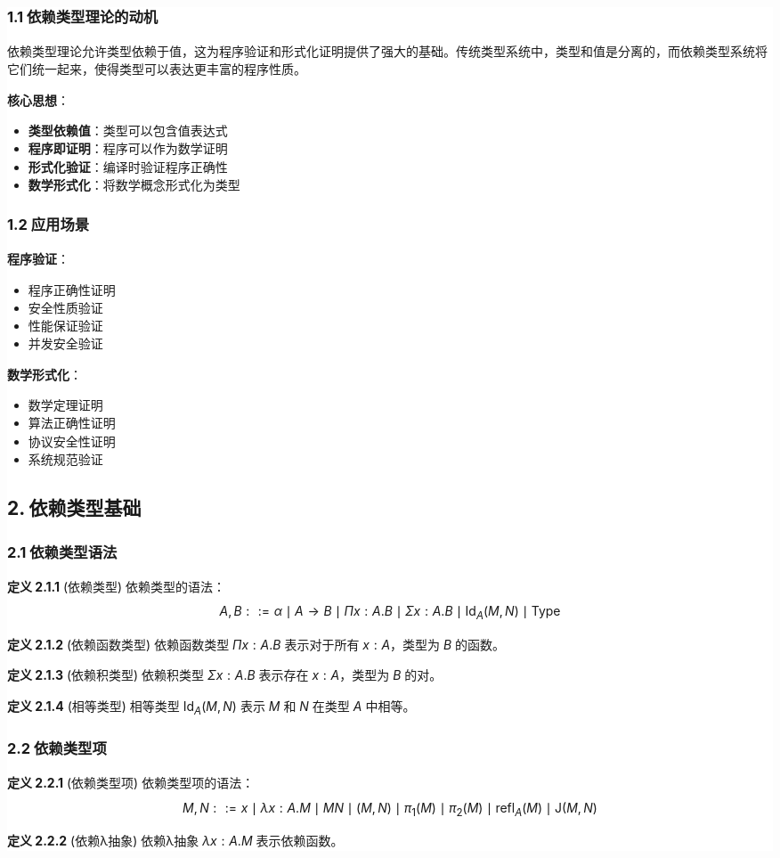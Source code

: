 ### 1.1 依赖类型理论的动机

依赖类型理论允许类型依赖于值，这为程序验证和形式化证明提供了强大的基础。传统类型系统中，类型和值是分离的，而依赖类型系统将它们统一起来，使得类型可以表达更丰富的程序性质。

**核心思想**：

- **类型依赖值**：类型可以包含值表达式
- **程序即证明**：程序可以作为数学证明
- **形式化验证**：编译时验证程序正确性
- **数学形式化**：将数学概念形式化为类型

### 1.2 应用场景

**程序验证**：

- 程序正确性证明
- 安全性质验证
- 性能保证验证
- 并发安全验证

**数学形式化**：

- 数学定理证明
- 算法正确性证明
- 协议安全性证明
- 系统规范验证

## 2. 依赖类型基础

### 2.1 依赖类型语法

**定义 2.1.1** (依赖类型)
依赖类型的语法：
$$A, B ::= \alpha \mid A \rightarrow B \mid \Pi x : A.B \mid \Sigma x : A.B \mid \text{Id}_A(M, N) \mid \text{Type}$$

**定义 2.1.2** (依赖函数类型)
依赖函数类型 $\Pi x : A.B$ 表示对于所有 $x : A$，类型为 $B$ 的函数。

**定义 2.1.3** (依赖积类型)
依赖积类型 $\Sigma x : A.B$ 表示存在 $x : A$，类型为 $B$ 的对。

**定义 2.1.4** (相等类型)
相等类型 $\text{Id}_A(M, N)$ 表示 $M$ 和 $N$ 在类型 $A$ 中相等。

### 2.2 依赖类型项

**定义 2.2.1** (依赖类型项)
依赖类型项的语法：
$$M, N ::= x \mid \lambda x : A.M \mid M N \mid (M, N) \mid \pi_1(M) \mid \pi_2(M) \mid \text{refl}_A(M) \mid \text{J}(M, N)$$

**定义 2.2.2** (依赖λ抽象)
依赖λ抽象 $\lambda x : A.M$ 表示依赖函数。
